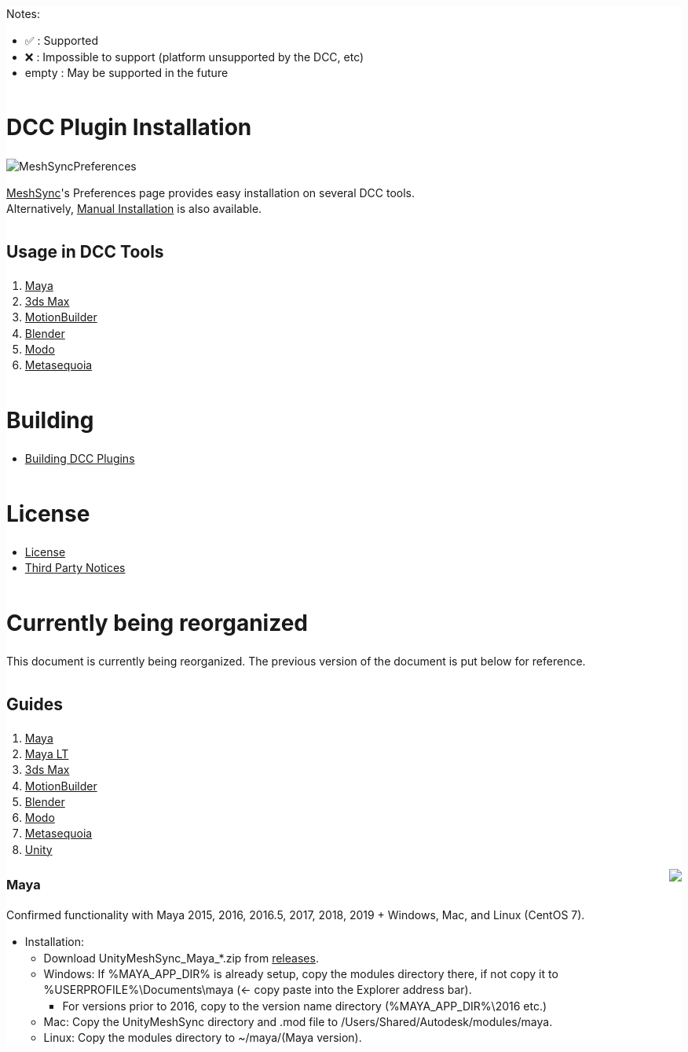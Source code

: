 Notes:
* :white_check_mark: : Supported
* :x: : Impossible to support (platform unsupported by the DCC, etc)
* empty : May be supported in the future

# DCC Plugin Installation

![MeshSyncPreferences](Documentation~/images/MeshSyncPreferences.png)

[MeshSync](https://docs.unity3d.com/Packages/com.unity.meshsync@latest)'s Preferences page
provides easy installation on several DCC tools.  
Alternatively, [Manual Installation](Documentation~/Installation.md) is also available.

## Usage in DCC Tools

1. [Maya](Documentation~/Maya.md)
2. [3ds Max](Documentation~/3dsMax.md)
3. [MotionBuilder](Documentation~/MotionBuilder.md)
4. [Blender](Documentation~/Blender.md)
5. [Modo](Documentation~/Modo.md)
6. [Metasequoia](Documentation~/Metasequoia.md)
# Building
- [Building DCC Plugins](Plugins~/Docs/en/BuildDCCPlugins.md)

# License
- [License](LICENSE.md)
- [Third Party Notices](Third%20Party%20Notices.md)

# Currently being reorganized

This document is currently being reorganized.
The previous version of the document is put below for reference.


## Guides
1. [Maya](#maya)
2. [Maya LT](#maya-lt)
3. [3ds Max](#3ds-max)
4. [MotionBuilder](#motionbuilder)
5. [Blender](#blender)
6. [Modo](#modo)
7. [Metasequoia](#Metaseq)
8. [Unity](#unity)

<img align="right" src="https://user-images.githubusercontent.com/1488611/39971860-7f6d1330-573e-11e8-9a1e-9d95709cbd50.png" height=400>

### Maya
Confirmed functionality with Maya 2015, 2016, 2016.5, 2017, 2018, 2019 + Windows, Mac, and Linux (CentOS 7).
- Installation:
   - Download UnityMeshSync_Maya_*.zip from [releases](https://github.com/unity3d-jp/MeshSync/releases).
   - Windows: If %MAYA_APP_DIR% is already setup, copy the modules directory there, if not copy it to %USERPROFILE%\Documents\maya (← copy paste into the Explorer address bar).
      - For versions prior to 2016, copy to the version name directory (%MAYA_APP_DIR%\2016 etc.)
   - Mac: Copy the UnityMeshSync directory and .mod file to /Users/Shared/Autodesk/modules/maya.
   - Linux: Copy the modules directory to ~/maya/(Maya version).